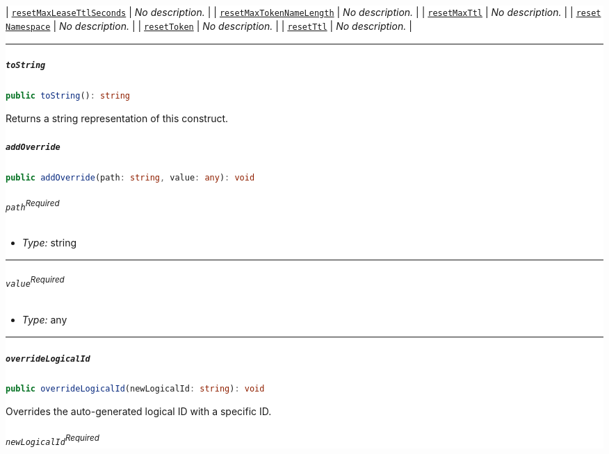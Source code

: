 | <code><a href="#@cdktf/provider-vault.nomadSecretBackend.NomadSecretBackend.resetMaxLeaseTtlSeconds">resetMaxLeaseTtlSeconds</a></code> | *No description.* |
| <code><a href="#@cdktf/provider-vault.nomadSecretBackend.NomadSecretBackend.resetMaxTokenNameLength">resetMaxTokenNameLength</a></code> | *No description.* |
| <code><a href="#@cdktf/provider-vault.nomadSecretBackend.NomadSecretBackend.resetMaxTtl">resetMaxTtl</a></code> | *No description.* |
| <code><a href="#@cdktf/provider-vault.nomadSecretBackend.NomadSecretBackend.resetNamespace">resetNamespace</a></code> | *No description.* |
| <code><a href="#@cdktf/provider-vault.nomadSecretBackend.NomadSecretBackend.resetToken">resetToken</a></code> | *No description.* |
| <code><a href="#@cdktf/provider-vault.nomadSecretBackend.NomadSecretBackend.resetTtl">resetTtl</a></code> | *No description.* |

---

##### `toString` <a name="toString" id="@cdktf/provider-vault.nomadSecretBackend.NomadSecretBackend.toString"></a>

```typescript
public toString(): string
```

Returns a string representation of this construct.

##### `addOverride` <a name="addOverride" id="@cdktf/provider-vault.nomadSecretBackend.NomadSecretBackend.addOverride"></a>

```typescript
public addOverride(path: string, value: any): void
```

###### `path`<sup>Required</sup> <a name="path" id="@cdktf/provider-vault.nomadSecretBackend.NomadSecretBackend.addOverride.parameter.path"></a>

- *Type:* string

---

###### `value`<sup>Required</sup> <a name="value" id="@cdktf/provider-vault.nomadSecretBackend.NomadSecretBackend.addOverride.parameter.value"></a>

- *Type:* any

---

##### `overrideLogicalId` <a name="overrideLogicalId" id="@cdktf/provider-vault.nomadSecretBackend.NomadSecretBackend.overrideLogicalId"></a>

```typescript
public overrideLogicalId(newLogicalId: string): void
```

Overrides the auto-generated logical ID with a specific ID.

###### `newLogicalId`<sup>Required</sup> <a name="newLogicalId" id="@cdktf/provider-vault.nomadSecretBackend.NomadSecretBackend.overrideLogicalId.parameter.newLogicalId"></a>
